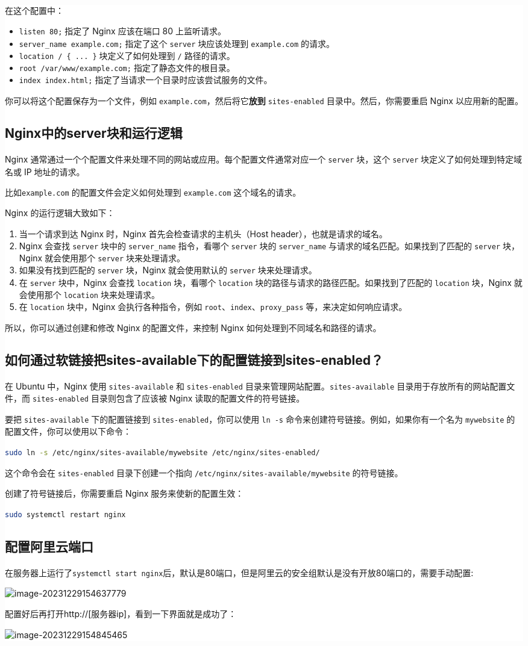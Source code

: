 在这个配置中：

- `listen 80;` 指定了 Nginx 应该在端口 80 上监听请求。
- `server_name example.com;` 指定了这个 `server` 块应该处理到 `example.com` 的请求。
- `location / { ... }` 块定义了如何处理到 `/` 路径的请求。
- `root /var/www/example.com;` 指定了静态文件的根目录。
- `index index.html;` 指定了当请求一个目录时应该尝试服务的文件。

你可以将这个配置保存为一个文件，例如 `example.com`，然后将它**放到** `sites-enabled` 目录中。然后，你需要重启 Nginx 以应用新的配置。

## Nginx中的server块和运行逻辑

Nginx 通常通过一个个配置文件来处理不同的网站或应用。每个配置文件通常对应一个 `server` 块，这个 `server` 块定义了如何处理到特定域名或 IP 地址的请求。

比如`example.com` 的配置文件会定义如何处理到 `example.com` 这个域名的请求。

Nginx 的运行逻辑大致如下：

1. 当一个请求到达 Nginx 时，Nginx 首先会检查请求的主机头（Host header），也就是请求的域名。
2. Nginx 会查找 `server` 块中的 `server_name` 指令，看哪个 `server` 块的 `server_name` 与请求的域名匹配。如果找到了匹配的 `server` 块，Nginx 就会使用那个 `server` 块来处理请求。
3. 如果没有找到匹配的 `server` 块，Nginx 就会使用默认的 `server` 块来处理请求。
4. 在 `server` 块中，Nginx 会查找 `location` 块，看哪个 `location` 块的路径与请求的路径匹配。如果找到了匹配的 `location` 块，Nginx 就会使用那个 `location` 块来处理请求。
5. 在 `location` 块中，Nginx 会执行各种指令，例如 `root`、`index`、`proxy_pass` 等，来决定如何响应请求。

所以，你可以通过创建和修改 Nginx 的配置文件，来控制 Nginx 如何处理到不同域名和路径的请求。

## 如何通过软链接把sites-available下的配置链接到sites-enabled？

在 Ubuntu 中，Nginx 使用 `sites-available` 和 `sites-enabled` 目录来管理网站配置。`sites-available` 目录用于存放所有的网站配置文件，而 `sites-enabled` 目录则包含了应该被 Nginx 读取的配置文件的符号链接。

要把 `sites-available` 下的配置链接到 `sites-enabled`，你可以使用 `ln -s` 命令来创建符号链接。例如，如果你有一个名为 `mywebsite` 的配置文件，你可以使用以下命令：

```bash
sudo ln -s /etc/nginx/sites-available/mywebsite /etc/nginx/sites-enabled/
```

这个命令会在 `sites-enabled` 目录下创建一个指向 `/etc/nginx/sites-available/mywebsite` 的符号链接。

创建了符号链接后，你需要重启 Nginx 服务来使新的配置生效：

```bash
sudo systemctl restart nginx
```

## 配置阿里云端口

在服务器上运行了`systemctl start nginx`后，默认是80端口，但是阿里云的安全组默认是没有开放80端口的，需要手动配置:

![image-20231229154637779](https://s2.loli.net/2023/12/29/nLvmGZNWUdxPBX1.png)

配置好后再打开http://[服务器ip]，看到一下界面就是成功了：

![image-20231229154845465](https://s2.loli.net/2023/12/29/tQmKRSeBADCYwfb.png)
